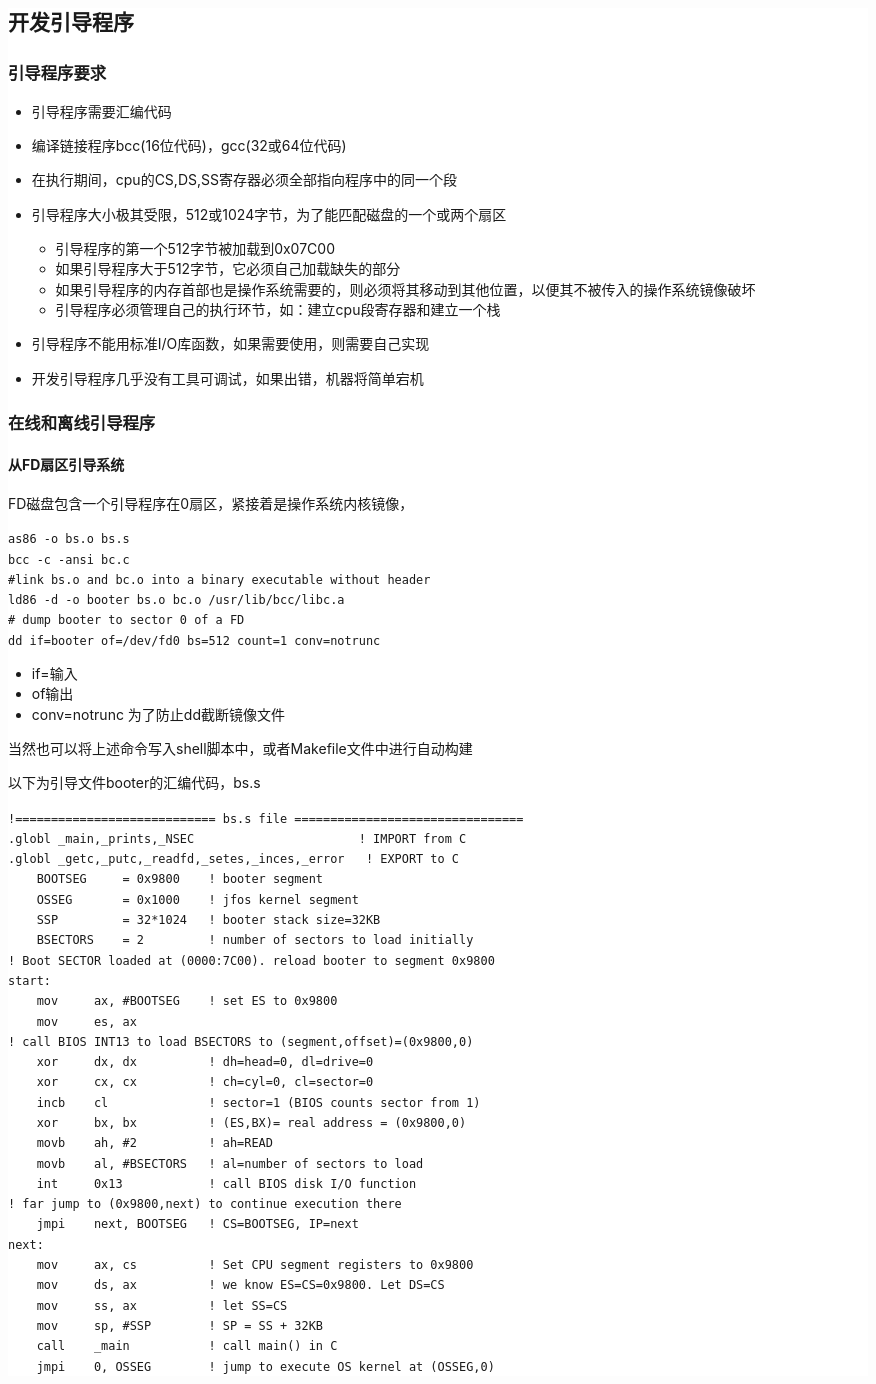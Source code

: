 ## 开发引导程序
### 引导程序要求

- 引导程序需要汇编代码
- 编译链接程序bcc(16位代码)，gcc(32或64位代码)
- 在执行期间，cpu的CS,DS,SS寄存器必须全部指向程序中的同一个段
- 引导程序大小极其受限，512或1024字节，为了能匹配磁盘的一个或两个扇区
    - 引导程序的第一个512字节被加载到0x07C00
    - 如果引导程序大于512字节，它必须自己加载缺失的部分
    - 如果引导程序的内存首部也是操作系统需要的，则必须将其移动到其他位置，以便其不被传入的操作系统镜像破坏
    - 引导程序必须管理自己的执行环节，如：建立cpu段寄存器和建立一个栈

- 引导程序不能用标准I/O库函数，如果需要使用，则需要自己实现
- 开发引导程序几乎没有工具可调试，如果出错，机器将简单宕机


### 在线和离线引导程序

#### 从FD扇区引导系统
FD磁盘包含一个引导程序在0扇区，紧接着是操作系统内核镜像，

```
as86 -o bs.o bs.s
bcc -c -ansi bc.c
#link bs.o and bc.o into a binary executable without header
ld86 -d -o booter bs.o bc.o /usr/lib/bcc/libc.a
# dump booter to sector 0 of a FD
dd if=booter of=/dev/fd0 bs=512 count=1 conv=notrunc
```
- if=输入
- of输出
- conv=notrunc 为了防止dd截断镜像文件

当然也可以将上述命令写入shell脚本中，或者Makefile文件中进行自动构建

以下为引导文件booter的汇编代码，bs.s
```assembler
!============================ bs.s file ================================
.globl _main,_prints,_NSEC                       ! IMPORT from C
.globl _getc,_putc,_readfd,_setes,_inces,_error   ! EXPORT to C
    BOOTSEG     = 0x9800    ! booter segment
    OSSEG       = 0x1000    ! jfos kernel segment
    SSP         = 32*1024   ! booter stack size=32KB
    BSECTORS    = 2         ! number of sectors to load initially
! Boot SECTOR loaded at (0000:7C00). reload booter to segment 0x9800
start:
    mov     ax, #BOOTSEG    ! set ES to 0x9800
    mov     es, ax
! call BIOS INT13 to load BSECTORS to (segment,offset)=(0x9800,0)
    xor     dx, dx          ! dh=head=0, dl=drive=0
    xor     cx, cx          ! ch=cyl=0, cl=sector=0
    incb    cl              ! sector=1 (BIOS counts sector from 1)
    xor     bx, bx          ! (ES,BX)= real address = (0x9800,0)
    movb    ah, #2          ! ah=READ
    movb    al, #BSECTORS   ! al=number of sectors to load
    int     0x13            ! call BIOS disk I/O function
! far jump to (0x9800,next) to continue execution there
    jmpi    next, BOOTSEG   ! CS=BOOTSEG, IP=next
next:
    mov     ax, cs          ! Set CPU segment registers to 0x9800
    mov     ds, ax          ! we know ES=CS=0x9800. Let DS=CS
    mov     ss, ax          ! let SS=CS
    mov     sp, #SSP        ! SP = SS + 32KB
    call    _main           ! call main() in C
    jmpi    0, OSSEG        ! jump to execute OS kernel at (OSSEG,0)
```
